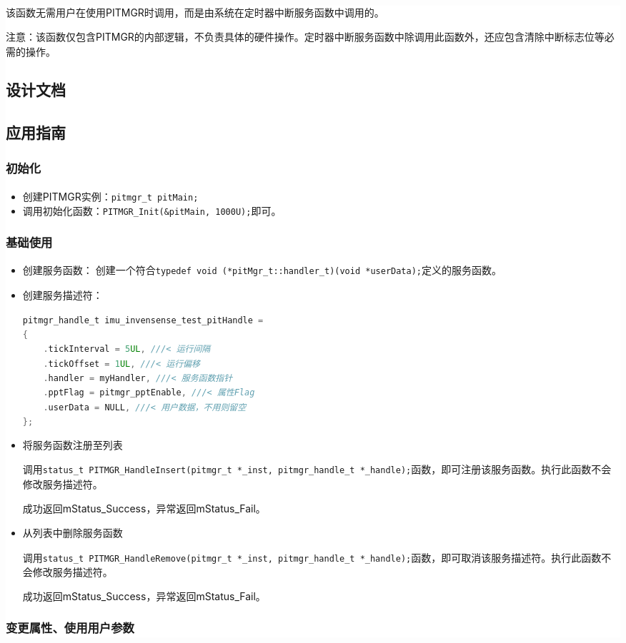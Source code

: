   该函数无需用户在使用PITMGR时调用，而是由系统在定时器中断服务函数中调用的。

  注意：该函数仅包含PITMGR的内部逻辑，不负责具体的硬件操作。定时器中断服务函数中除调用此函数外，还应包含清除中断标志位等必需的操作。



## 设计文档





## 应用指南

### 初始化

- 创建PITMGR实例：`pitmgr_t pitMain;`
- 调用初始化函数：`PITMGR_Init(&pitMain, 1000U);`即可。



### 基础使用


- 创建服务函数：
  创建一个符合`typedef void (*pitMgr_t::handler_t)(void *userData);`定义的服务函数。
  
- 创建服务描述符：
  ```c
  pitmgr_handle_t imu_invensense_test_pitHandle =
  {
      .tickInterval = 5UL, ///< 运行间隔
      .tickOffset = 1UL, ///< 运行偏移
      .handler = myHandler, ///< 服务函数指针
      .pptFlag = pitmgr_pptEnable, ///< 属性Flag
      .userData = NULL, ///< 用户数据，不用则留空
  };
  ```

  

  

- 将服务函数注册至列表

  调用`status_t PITMGR_HandleInsert(pitmgr_t *_inst, pitmgr_handle_t *_handle);`函数，即可注册该服务函数。执行此函数不会修改服务描述符。

  成功返回mStatus_Success，异常返回mStatus_Fail。

- 从列表中删除服务函数

  调用`status_t PITMGR_HandleRemove(pitmgr_t *_inst, pitmgr_handle_t *_handle);`函数，即可取消该服务描述符。执行此函数不会修改服务描述符。
  
  成功返回mStatus_Success，异常返回mStatus_Fail。



### 变更属性、使用用户参数
